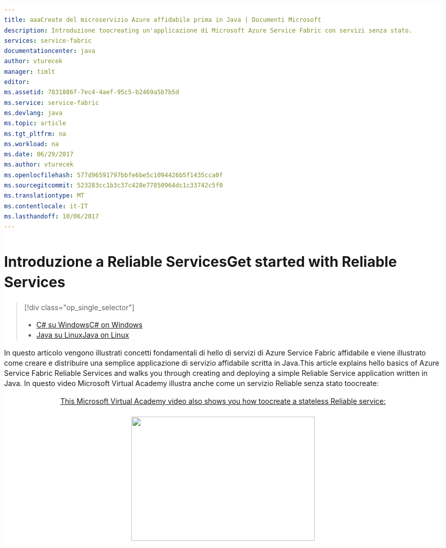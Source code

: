 ```yaml
---
title: aaaCreate del microservizio Azure affidabile prima in Java | Documenti Microsoft
description: Introduzione toocreating un'applicazione di Microsoft Azure Service Fabric con servizi senza stato.
services: service-fabric
documentationcenter: java
author: vturecek
manager: timlt
editor: 
ms.assetid: 7831886f-7ec4-4aef-95c5-b2469a5b7b5d
ms.service: service-fabric
ms.devlang: java
ms.topic: article
ms.tgt_pltfrm: na
ms.workload: na
ms.date: 06/29/2017
ms.author: vturecek
ms.openlocfilehash: 577d96591797bbfe6be5c1094426b5f1435cca0f
ms.sourcegitcommit: 523283cc1b3c37c428e77850964dc1c33742c5f0
ms.translationtype: MT
ms.contentlocale: it-IT
ms.lasthandoff: 10/06/2017
---
```

# <a name="get-started-with-reliable-services"></a><span data-ttu-id="92b27-103">Introduzione a Reliable Services</span><span class="sxs-lookup"><span data-stu-id="92b27-103">Get started with Reliable Services</span></span>
> [!div class="op_single_selector"]
> * [<span data-ttu-id="92b27-104">C# su Windows</span><span class="sxs-lookup"><span data-stu-id="92b27-104">C# on Windows</span></span>](service-fabric-reliable-services-quick-start.md)
> * [<span data-ttu-id="92b27-105">Java su Linux</span><span class="sxs-lookup"><span data-stu-id="92b27-105">Java on Linux</span></span>](service-fabric-reliable-services-quick-start-java.md)
>
>

<span data-ttu-id="92b27-106">In questo articolo vengono illustrati concetti fondamentali di hello di servizi di Azure Service Fabric affidabile e viene illustrato come creare e distribuire una semplice applicazione di servizio affidabile scritta in Java.</span><span class="sxs-lookup"><span data-stu-id="92b27-106">This article explains hello basics of Azure Service Fabric Reliable Services and walks you through creating and deploying a simple Reliable Service application written in Java.</span></span> <span data-ttu-id="92b27-107">In questo video Microsoft Virtual Academy illustra anche come un servizio Reliable senza stato toocreate:<center><a target="_blank" href="https://mva.microsoft.com/en-US/training-courses/building-microservices-applications-on-azure-service-fabric-16747?l=DOX8K86yC_206218965"></span><span class="sxs-lookup"><span data-stu-id="92b27-107">This Microsoft Virtual Academy video also shows you how toocreate a stateless Reliable service: <center><a target="_blank" href="https://mva.microsoft.com/en-US/training-courses/building-microservices-applications-on-azure-service-fabric-16747?l=DOX8K86yC_206218965"></span></span>  
<img src="./media/service-fabric-reliable-services-quick-start-java/ReliableServicesJavaVid.png" WIDTH="360" HEIGHT="244">  
</a></center>
